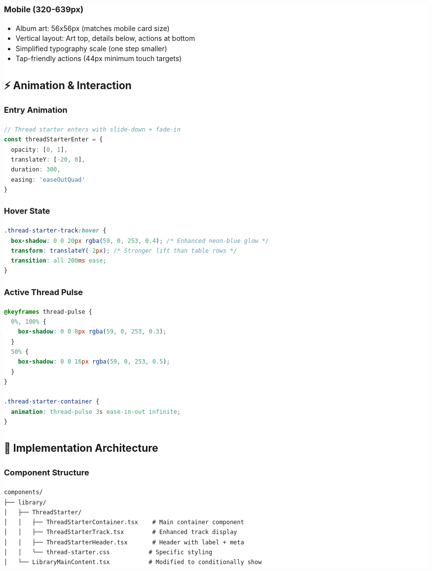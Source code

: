 ### Mobile (320-639px)
- Album art: 56x56px (matches mobile card size)
- Vertical layout: Art top, details below, actions at bottom
- Simplified typography scale (one step smaller)
- Tap-friendly actions (44px minimum touch targets)

## ⚡ Animation & Interaction

### Entry Animation
```typescript
// Thread starter enters with slide-down + fade-in
const threadStarterEnter = {
  opacity: [0, 1],
  translateY: [-20, 0],
  duration: 300,
  easing: 'easeOutQuad'
}
```

### Hover State
```css
.thread-starter-track:hover {
  box-shadow: 0 0 20px rgba(59, 0, 253, 0.4); /* Enhanced neon-blue glow */
  transform: translateY(-2px); /* Stronger lift than table rows */
  transition: all 200ms ease;
}
```

### Active Thread Pulse
```css
@keyframes thread-pulse {
  0%, 100% { 
    box-shadow: 0 0 8px rgba(59, 0, 253, 0.3); 
  }
  50% { 
    box-shadow: 0 0 16px rgba(59, 0, 253, 0.5); 
  }
}

.thread-starter-container {
  animation: thread-pulse 3s ease-in-out infinite;
}
```

## 🔧 Implementation Architecture

### Component Structure
```
components/
├── library/
│   ├── ThreadStarter/
│   │   ├── ThreadStarterContainer.tsx    # Main container component
│   │   ├── ThreadStarterTrack.tsx        # Enhanced track display
│   │   ├── ThreadStarterHeader.tsx       # Header with label + meta
│   │   └── thread-starter.css           # Specific styling
│   └── LibraryMainContent.tsx           # Modified to conditionally show
```
